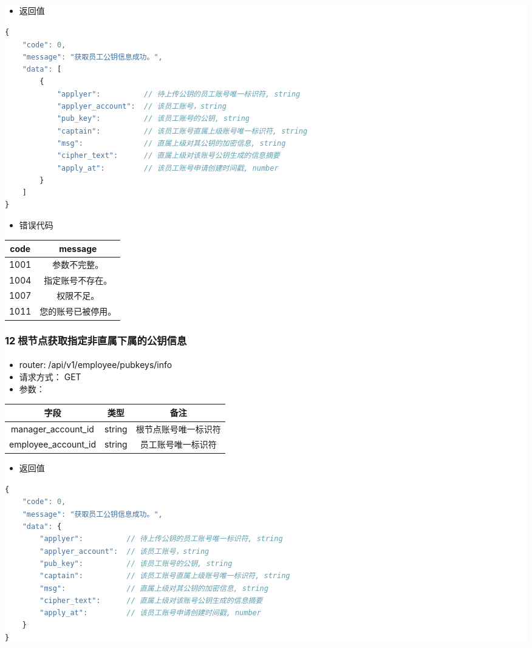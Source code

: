 - 返回值

```javascript
{
    "code": 0,
    "message": "获取员工公钥信息成功。",
    "data": [
        {
            "applyer": 		    // 待上传公钥的员工账号唯一标识符, string
            "applyer_account":  // 该员工账号，string
            "pub_key": 		    // 该员工账号的公钥, string
            "captain": 		    // 该员工账号直属上级账号唯一标识符, string
            "msg": 			    // 直属上级对其公钥的加密信息, string
            "cipher_text":      // 直属上级对该账号公钥生成的信息摘要
            "apply_at": 	    // 该员工账号申请创建时间戳, number
        }
    ]
}
```

- 错误代码

| code |      message       |
| :--: | :----------------: |
| 1001 |    参数不完整。    |
| 1004 |  指定账号不存在。  |
| 1007 |     权限不足。     |
| 1011 | 您的账号已被停用。 |

### 12 根节点获取指定非直属下属的公钥信息

- router:  /api/v1/employee/pubkeys/info
- 请求方式： GET
- 参数：

|        字段         |  类型  |         备注         |
| :-----------------: | :----: | :------------------: |
| manager_account_id  | string | 根节点账号唯一标识符 |
| employee_account_id | string |  员工账号唯一标识符  |

- 返回值

```javascript
{
    "code": 0,
    "message": "获取员工公钥信息成功。",
    "data": {
        "applyer": 		    // 待上传公钥的员工账号唯一标识符, string
        "applyer_account":  // 该员工账号，string
        "pub_key": 		    // 该员工账号的公钥, string
        "captain": 		    // 该员工账号直属上级账号唯一标识符, string
        "msg": 			    // 直属上级对其公钥的加密信息, string
        "cipher_text":      // 直属上级对该账号公钥生成的信息摘要
        "apply_at": 	    // 该员工账号申请创建时间戳, number
    }
}
```

